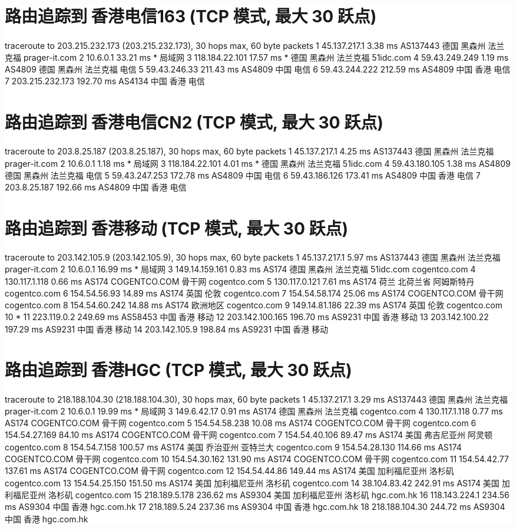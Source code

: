 
路由追踪到 香港电信163 (TCP 模式, 最大 30 跃点)
============================================================
traceroute to 203.215.232.173 (203.215.232.173), 30 hops max, 60 byte packets
 1  45.137.217.1  3.38 ms  AS137443  德国 黑森州 法兰克福 prager-it.com
 2  10.6.0.1  33.21 ms  *  局域网
 3  118.184.22.101  17.57 ms  *  德国 黑森州 法兰克福 51idc.com
 4  59.43.249.249  1.19 ms  AS4809  德国 黑森州 法兰克福 电信
 5  59.43.246.33  211.43 ms  AS4809  中国 电信
 6  59.43.244.222  212.59 ms  AS4809  中国 香港 电信
 7  203.215.232.173  192.70 ms  AS4134  中国 香港 电信


路由追踪到 香港电信CN2 (TCP 模式, 最大 30 跃点)
============================================================
traceroute to 203.8.25.187 (203.8.25.187), 30 hops max, 60 byte packets
 1  45.137.217.1  4.25 ms  AS137443  德国 黑森州 法兰克福 prager-it.com
 2  10.6.0.1  1.18 ms  *  局域网
 3  118.184.22.101  4.01 ms  *  德国 黑森州 法兰克福 51idc.com
 4  59.43.180.105  1.38 ms  AS4809  德国 黑森州 法兰克福 电信
 5  59.43.247.253  172.78 ms  AS4809  中国 电信
 6  59.43.186.126  173.41 ms  AS4809  中国 香港 电信
 7  203.8.25.187  192.66 ms  AS4809  中国 香港 电信


路由追踪到 香港移动 (TCP 模式, 最大 30 跃点)
============================================================
traceroute to 203.142.105.9 (203.142.105.9), 30 hops max, 60 byte packets
 1  45.137.217.1  5.97 ms  AS137443  德国 黑森州 法兰克福 prager-it.com
 2  10.6.0.1  16.99 ms  *  局域网
 3  149.14.159.161  0.83 ms  AS174  德国 黑森州 法兰克福 51idc.com cogentco.com
 4  130.117.1.118  0.66 ms  AS174  COGENTCO.COM 骨干网 cogentco.com
 5  130.117.0.121  7.61 ms  AS174  荷兰 北荷兰省 阿姆斯特丹 cogentco.com
 6  154.54.56.93  14.89 ms  AS174  英国 伦敦 cogentco.com
 7  154.54.58.174  25.06 ms  AS174  COGENTCO.COM 骨干网 cogentco.com
 8  154.54.60.242  14.88 ms  AS174  欧洲地区 cogentco.com
 9  149.14.81.186  22.39 ms  AS174  英国 伦敦 cogentco.com
10  *
11  223.119.0.2  249.69 ms  AS58453  中国 香港 移动
12  203.142.100.165  196.70 ms  AS9231  中国 香港 移动
13  203.142.100.22  197.29 ms  AS9231  中国 香港 移动
14  203.142.105.9  198.84 ms  AS9231  中国 香港 移动


路由追踪到 香港HGC (TCP 模式, 最大 30 跃点)
============================================================
traceroute to 218.188.104.30 (218.188.104.30), 30 hops max, 60 byte packets
 1  45.137.217.1  3.29 ms  AS137443  德国 黑森州 法兰克福 prager-it.com
 2  10.6.0.1  19.99 ms  *  局域网
 3  149.6.42.17  0.91 ms  AS174  德国 黑森州 法兰克福 cogentco.com
 4  130.117.1.118  0.77 ms  AS174  COGENTCO.COM 骨干网 cogentco.com
 5  154.54.58.238  10.08 ms  AS174  COGENTCO.COM 骨干网 cogentco.com
 6  154.54.27.169  84.10 ms  AS174  COGENTCO.COM 骨干网 cogentco.com
 7  154.54.40.106  89.47 ms  AS174  美国 弗吉尼亚州 阿灵顿 cogentco.com
 8  154.54.7.158  100.57 ms  AS174  美国 乔治亚州 亚特兰大 cogentco.com
 9  154.54.28.130  114.66 ms  AS174  COGENTCO.COM 骨干网 cogentco.com
10  154.54.30.162  131.90 ms  AS174  COGENTCO.COM 骨干网 cogentco.com
11  154.54.42.77  137.61 ms  AS174  COGENTCO.COM 骨干网 cogentco.com
12  154.54.44.86  149.44 ms  AS174  美国 加利福尼亚州 洛杉矶 cogentco.com
13  154.54.25.150  151.50 ms  AS174  美国 加利福尼亚州 洛杉矶 cogentco.com
14  38.104.83.42  242.91 ms  AS174  美国 加利福尼亚州 洛杉矶 cogentco.com
15  218.189.5.178  236.62 ms  AS9304  美国 加利福尼亚州 洛杉矶 hgc.com.hk
16  118.143.224.1  234.56 ms  AS9304  中国 香港 hgc.com.hk
17  218.189.5.24  237.36 ms  AS9304  中国 香港 hgc.com.hk
18  218.188.104.30  244.72 ms  AS9304  中国 香港 hgc.com.hk
